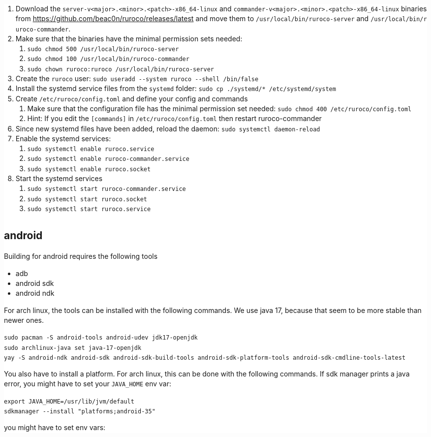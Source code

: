 1. Download the `server-v<major>.<minor>.<patch>-x86_64-linux` and `commander-v<major>.<minor>.<patch>-x86_64-linux`
   binaries from https://github.com/beac0n/ruroco/releases/latest and move them to `/usr/local/bin/ruroco-server` and
   `/usr/local/bin/ruroco-commander`.
2. Make sure that the binaries have the minimal permission sets needed:
    1. `sudo chmod 500 /usr/local/bin/ruroco-server`
    2. `sudo chmod 100 /usr/local/bin/ruroco-commander`
    3. `sudo chown ruroco:ruroco /usr/local/bin/ruroco-server`
3. Create the `ruroco` user: `sudo useradd --system ruroco --shell /bin/false`
4. Install the systemd service files from the `systemd` folder: `sudo cp ./systemd/* /etc/systemd/system`
5. Create `/etc/ruroco/config.toml` and define your config and commands
    1. Make sure that the configuration file has the minimal permission set needed:
       `sudo chmod 400 /etc/ruroco/config.toml`
    2. Hint: If you edit the `[commands]` in `/etc/ruroco/config.toml` then restart ruroco-commander
6. Since new systemd files have been added, reload the daemon: `sudo systemctl daemon-reload`
7. Enable the systemd services:
    1. `sudo systemctl enable ruroco.service`
    2. `sudo systemctl enable ruroco-commander.service`
    3. `sudo systemctl enable ruroco.socket`
8. Start the systemd services
    1. `sudo systemctl start ruroco-commander.service`
    2. `sudo systemctl start ruroco.socket`
    3. `sudo systemctl start ruroco.service`

## android

Building for android requires the following tools

- adb
- android sdk
- android ndk

For arch linux, the tools can be installed with the following commands. We use java 17, because that seem to be more
stable than newer ones.

```shell
sudo pacman -S android-tools android-udev jdk17-openjdk
sudo archlinux-java set java-17-openjdk
yay -S android-ndk android-sdk android-sdk-build-tools android-sdk-platform-tools android-sdk-cmdline-tools-latest
```

You also have to install a platform. For arch linux, this can be done with the following commands.
If sdk manager prints a java error, you might have to set your `JAVA_HOME` env var:

```shell
export JAVA_HOME=/usr/lib/jvm/default
sdkmanager --install "platforms;android-35"
```

you might have to set env vars:

